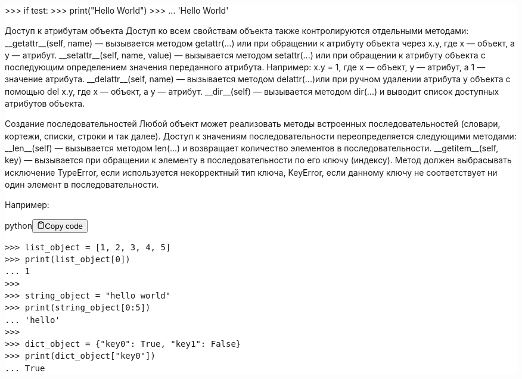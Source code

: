 <span class="o">&gt;&gt;&gt;</span> <span class="k">if</span> <span class="n">test</span><span class="p">:</span>
<span class="o">&gt;&gt;&gt;</span>    <span class="nb">print</span><span class="p">(</span><span class="s2">&quot;Hello World&quot;</span><span class="p">)</span>
<span class="o">&gt;&gt;&gt;</span>
<span class="o">...</span> <span class="s1">&#39;Hello World&#39;</span>
</pre></div></div></div>

<p>Доступ к атрибутам объекта
Доступ ко всем свойствам объекта также контролируются отдельными методами:
&#95;&#95;getattr&#95;&#95;(self, name) — вызывается методом getattr(...) или при обращении к атрибуту объекта через x.y, где x — объект, а y — атрибут.
&#95;&#95;setattr&#95;&#95;(self, name, value) — вызывается методом setattr(...) или при обращении к атрибуту объекта с последующим определением значения переданного атрибута. Например: x.y = 1, где x — объект, y — атрибут, а 1 — значение атрибута.
&#95;&#95;delattr&#95;&#95;(self, name) — вызывается методом delattr(...)или при ручном удалении атрибута у объекта с помощью del x.y, где  x — объект, а y — атрибут.
&#95;&#95;dir&#95;&#95;(self) — вызывается методом dir(...) и выводит список доступных атрибутов объекта.</p>
<p>Создание последовательностей
Любой объект может реализовать методы встроенных последовательностей (словари, кортежи, списки, строки и так далее). Доступ к значениям последовательности переопределяется следующими методами:
&#95;&#95;len&#95;&#95;(self) — вызывается методом len(...) и возвращает количество элементов в последовательности.
&#95;&#95;getitem&#95;&#95;(self, key) — вызывается при обращении к элементу в последовательности по его ключу (индексу). Метод должен выбрасывать исключение TypeError, если используется некорректный тип ключа, KeyError, если данному ключу не соответствует ни один элемент в последовательности.</p>
<p>Например:</p>
<div class="code-element"><div class="lang-line"><text>python</text><button class="copy-button" id="code308e1e7ce7a266eccd6dc05e37baed3eb" onclick="copyCode(code308e1e7ce7a266eccd6dc05e37baed3e, code308e1e7ce7a266eccd6dc05e37baed3eb)"><svg stroke="currentColor" fill="none" stroke-width="2" viewBox="0 0 24 24" stroke-linecap="round" stroke-linejoin="round" class="h-4 w-4" height="1em" width="1em" xmlns="http://www.w3.org/2000/svg"><path d="M16 4h2a2 2 0 0 1 2 2v14a2 2 0 0 1-2 2H6a2 2 0 0 1-2-2V6a2 2 0 0 1 2-2h2"></path><rect x="8" y="2" width="8" height="4" rx="1" ry="1"></rect></svg><text>Copy code</text></button></div><div class="code" id="code308e1e7ce7a266eccd6dc05e37baed3e"><div class="highlight"><pre><span></span><span class="o">&gt;&gt;&gt;</span> <span class="n">list_object</span> <span class="o">=</span> <span class="p">[</span><span class="mi">1</span><span class="p">,</span> <span class="mi">2</span><span class="p">,</span> <span class="mi">3</span><span class="p">,</span> <span class="mi">4</span><span class="p">,</span> <span class="mi">5</span><span class="p">]</span>
<span class="o">&gt;&gt;&gt;</span> <span class="nb">print</span><span class="p">(</span><span class="n">list_object</span><span class="p">[</span><span class="mi">0</span><span class="p">])</span>
<span class="o">...</span> <span class="mi">1</span>
<span class="o">&gt;&gt;&gt;</span>
<span class="o">&gt;&gt;&gt;</span> <span class="n">string_object</span> <span class="o">=</span> <span class="s2">&quot;hello world&quot;</span>
<span class="o">&gt;&gt;&gt;</span> <span class="nb">print</span><span class="p">(</span><span class="n">string_object</span><span class="p">[</span><span class="mi">0</span><span class="p">:</span><span class="mi">5</span><span class="p">])</span>
<span class="o">...</span> <span class="s1">&#39;hello&#39;</span>
<span class="o">&gt;&gt;&gt;</span>
<span class="o">&gt;&gt;&gt;</span> <span class="n">dict_object</span> <span class="o">=</span> <span class="p">{</span><span class="s2">&quot;key0&quot;</span><span class="p">:</span> <span class="kc">True</span><span class="p">,</span> <span class="s2">&quot;key1&quot;</span><span class="p">:</span> <span class="kc">False</span><span class="p">}</span>
<span class="o">&gt;&gt;&gt;</span> <span class="nb">print</span><span class="p">(</span><span class="n">dict_object</span><span class="p">[</span><span class="s2">&quot;key0&quot;</span><span class="p">])</span>
<span class="o">...</span> <span class="kc">True</span>
</pre></div></div></div>
